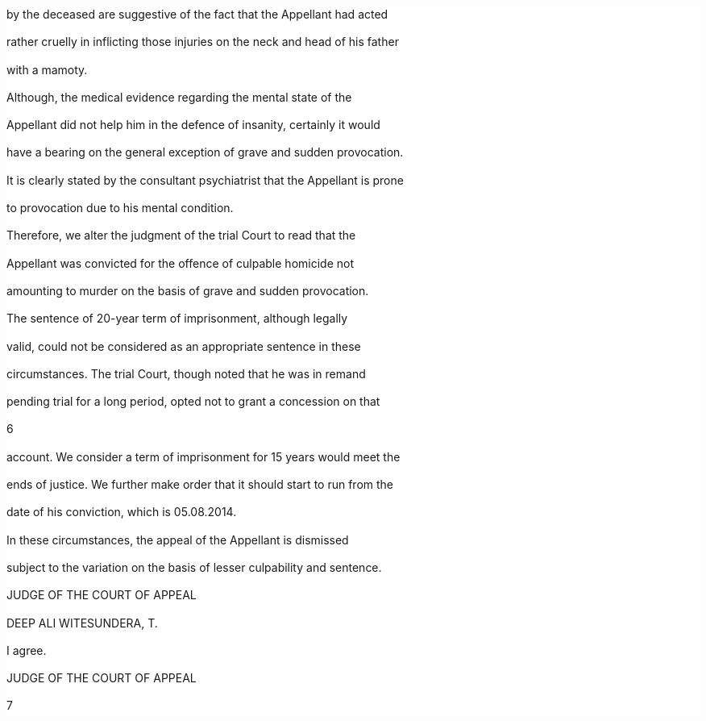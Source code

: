 by the deceased are suggestive of the fact that the Appellant had acted

rather cruelly in inflicting those injuries on the neck and head of his father

with a mamoty.

Although, the medical evidence regarding the mental state of the

Appellant did not help him in the defence of insanity, certainly it would

have a bearing on the general exception of grave and sudden provocation.

It is clearly stated by the consultant psychiatrist that the Appellant is prone

to provocation due to his mental condition.

Therefore, we alter the judgment of the trial Court to read that the

Appellant was convicted for the offence of culpable homicide not

amounting to murder on the basis of grave and sudden provocation.

The sentence of 20-year term of imprisonment, although legally

valid, could not be considered as an appropriate sentence in these

circumstances. The trial Court, though noted that he was in remand

pending trial for a long period, opted not to grant a concession on that

6

account. We consider a term of imprisonment for 15 years would meet the

ends of justice. We further make order that it should start to run from the

date of his conviction, which is 05.08.2014.

In these circumstances, the appeal of the Appellant is dismissed

subject to the variation on the basis of lesser culpability and sentence.

JUDGE OF THE COURT OF APPEAL

DEEP ALI WITESUNDERA, T.

I agree.

JUDGE OF THE COURT OF APPEAL

7